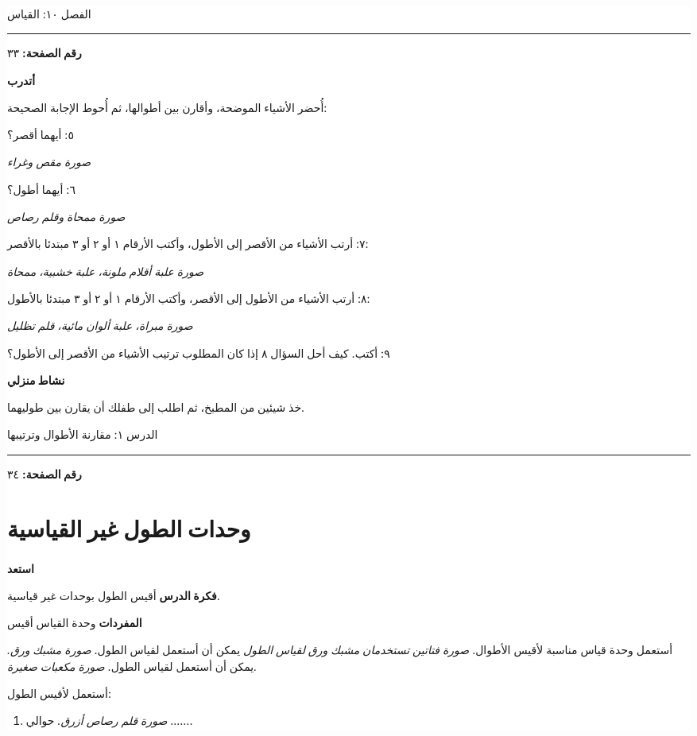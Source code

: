 الفصل ١٠: القياس


---

**رقم الصفحة:** ٣٣

**أتدرب**

أُحضر الأشياء الموضحة، وأقارن بين أطوالها، ثم أُحوط الإجابة الصحيحة:

٥: أيهما أقصر؟

*صورة مقص وغراء*

٦: أيهما أطول؟

*صورة ممحاة وقلم رصاص*

٧: أرتب الأشياء من الأقصر إلى الأطول، وأكتب الأرقام ١ أو ٢ أو ٣ مبتدئا بالأقصر:

*صورة علبة أقلام ملونة، علبة خشبية، ممحاة*

٨: أرتب الأشياء من الأطول إلى الأقصر، وأكتب الأرقام ١ أو ٢ أو ٣ مبتدئا بالأطول:

*صورة مبراة، علبة ألوان مائية، قلم تظليل*

٩: أكتب. كيف أحل السؤال ٨ إذا كان المطلوب ترتيب الأشياء من الأقصر إلى الأطول؟

**نشاط منزلي**

خذ شيئين من المطبخ، ثم اطلب إلى طفلك أن يقارن بين طوليهما.

الدرس ١: مقارنة الأطوال وترتيبها


---

**رقم الصفحة:** ٣٤

# وحدات الطول غير القياسية

**استعد**

**فكرة الدرس**
أقيس الطول بوحدات غير قياسية.

**المفردات**
وحدة القياس
أقيس

أستعمل وحدة قياس مناسبة لأقيس الأطوال.
*صورة فتاتين تستخدمان مشبك ورق لقياس الطول*
يمكن أن أستعمل لقياس الطول.
*صورة مشبك ورق.*
يمكن أن أستعمل لقياس الطول.
*صورة مكعبات صغيرة.*

أستعمل لأقيس الطول:

1.  *صورة قلم رصاص أزرق.*
    حوالي .......
